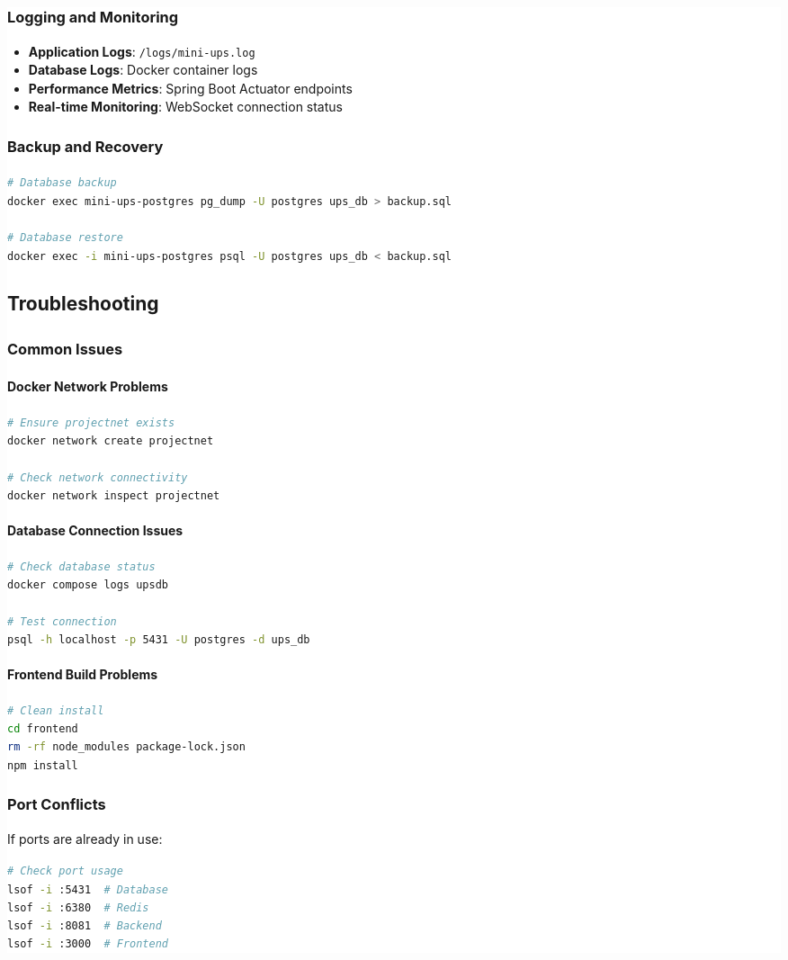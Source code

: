 ### **Logging and Monitoring**
- **Application Logs**: `/logs/mini-ups.log`
- **Database Logs**: Docker container logs
- **Performance Metrics**: Spring Boot Actuator endpoints
- **Real-time Monitoring**: WebSocket connection status

### **Backup and Recovery**
```bash
# Database backup
docker exec mini-ups-postgres pg_dump -U postgres ups_db > backup.sql

# Database restore
docker exec -i mini-ups-postgres psql -U postgres ups_db < backup.sql
```

## Troubleshooting

### **Common Issues**

#### **Docker Network Problems**
```bash
# Ensure projectnet exists
docker network create projectnet

# Check network connectivity
docker network inspect projectnet
```

#### **Database Connection Issues**
```bash
# Check database status
docker compose logs upsdb

# Test connection
psql -h localhost -p 5431 -U postgres -d ups_db
```

#### **Frontend Build Problems**
```bash
# Clean install
cd frontend
rm -rf node_modules package-lock.json
npm install
```

### **Port Conflicts**
If ports are already in use:
```bash
# Check port usage
lsof -i :5431  # Database
lsof -i :6380  # Redis
lsof -i :8081  # Backend
lsof -i :3000  # Frontend
```
